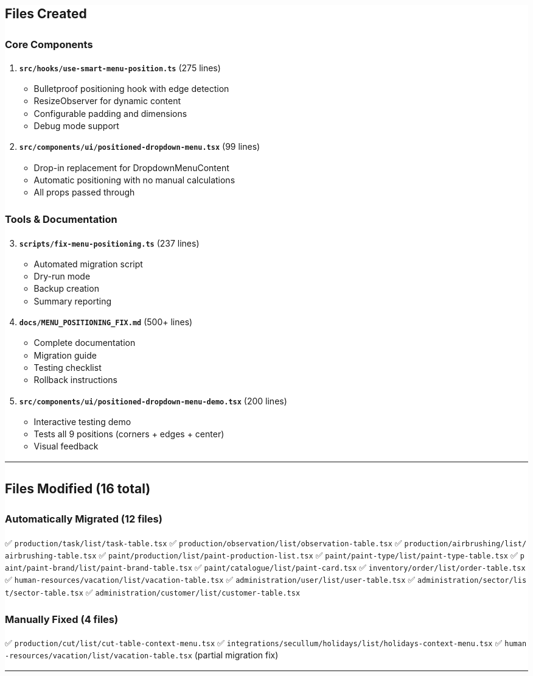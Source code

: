 ## Files Created

### Core Components
1. **`src/hooks/use-smart-menu-position.ts`** (275 lines)
   - Bulletproof positioning hook with edge detection
   - ResizeObserver for dynamic content
   - Configurable padding and dimensions
   - Debug mode support

2. **`src/components/ui/positioned-dropdown-menu.tsx`** (99 lines)
   - Drop-in replacement for DropdownMenuContent
   - Automatic positioning with no manual calculations
   - All props passed through

### Tools & Documentation
3. **`scripts/fix-menu-positioning.ts`** (237 lines)
   - Automated migration script
   - Dry-run mode
   - Backup creation
   - Summary reporting

4. **`docs/MENU_POSITIONING_FIX.md`** (500+ lines)
   - Complete documentation
   - Migration guide
   - Testing checklist
   - Rollback instructions

5. **`src/components/ui/positioned-dropdown-menu-demo.tsx`** (200 lines)
   - Interactive testing demo
   - Tests all 9 positions (corners + edges + center)
   - Visual feedback

---

## Files Modified (16 total)

### Automatically Migrated (12 files)
✅ `production/task/list/task-table.tsx`
✅ `production/observation/list/observation-table.tsx`
✅ `production/airbrushing/list/airbrushing-table.tsx`
✅ `paint/production/list/paint-production-list.tsx`
✅ `paint/paint-type/list/paint-type-table.tsx`
✅ `paint/paint-brand/list/paint-brand-table.tsx`
✅ `paint/catalogue/list/paint-card.tsx`
✅ `inventory/order/list/order-table.tsx`
✅ `human-resources/vacation/list/vacation-table.tsx`
✅ `administration/user/list/user-table.tsx`
✅ `administration/sector/list/sector-table.tsx`
✅ `administration/customer/list/customer-table.tsx`

### Manually Fixed (4 files)
✅ `production/cut/list/cut-table-context-menu.tsx`
✅ `integrations/secullum/holidays/list/holidays-context-menu.tsx`
✅ `human-resources/vacation/list/vacation-table.tsx` (partial migration fix)

---